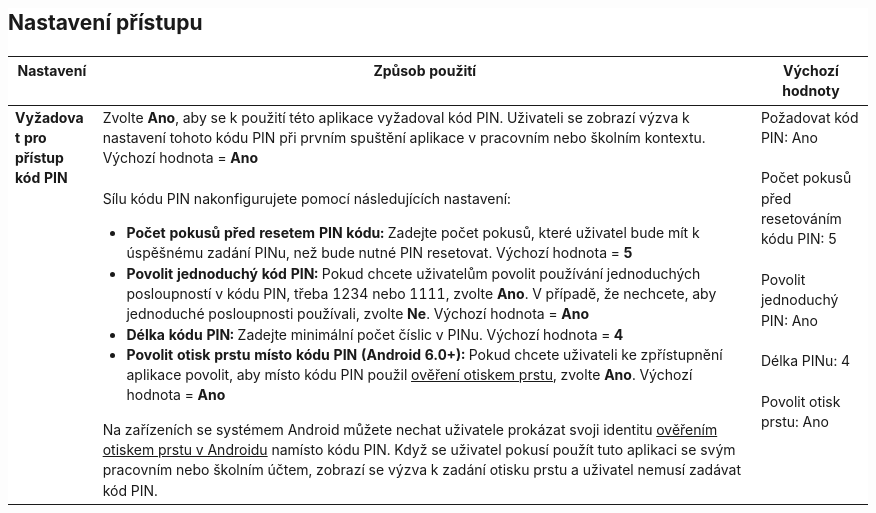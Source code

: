 

##  <a name="access-settings"></a>Nastavení přístupu

|                                     Nastavení                                      |                                                                                                                                                                                                                                                                                                                                                                                                                                                                                                                                                                                                                                                                                                                                                                                                         Způsob použití                                                                                                                                                                                                                                                                                                                                                                                                                                                                                                                                                                                                                                                                                                                                                                                                          |                                                           Výchozí hodnoty                                                            |
|----------------------------------------------------------------------------------|-----------------------------------------------------------------------------------------------------------------------------------------------------------------------------------------------------------------------------------------------------------------------------------------------------------------------------------------------------------------------------------------------------------------------------------------------------------------------------------------------------------------------------------------------------------------------------------------------------------------------------------------------------------------------------------------------------------------------------------------------------------------------------------------------------------------------------------------------------------------------------------------------------------------------------------------------------------------------------------------------------------------------------------------------------------------------------------------------------------------------------------------------------------------------------------------------------------------------------------------------------------------------------------------------------------------------------------------------------------------------------------------------------------------------------------------------------------------------------------------------------------------------------------------------------------------------------------------------------------------------------|---------------------------------------------------------------------------------------------------------------------------------------|
|                     <strong>Vyžadovat pro přístup kód PIN</strong>                      | Zvolte <strong>Ano</strong>, aby se k použití této aplikace vyžadoval kód PIN. Uživateli se zobrazí výzva k nastavení tohoto kódu PIN při prvním spuštění aplikace v pracovním nebo školním kontextu. Výchozí hodnota = <strong>Ano</strong><br><br> Sílu kódu PIN nakonfigurujete pomocí následujících nastavení: <ul><li><strong>Počet pokusů před resetem PIN kódu:</strong> Zadejte počet pokusů, které uživatel bude mít k úspěšnému zadání PINu, než bude nutné PIN resetovat. Výchozí hodnota = <strong>5</strong></li><li> <strong>Povolit jednoduchý kód PIN:</strong> Pokud chcete uživatelům povolit používání jednoduchých posloupností v kódu PIN, třeba 1234 nebo 1111, zvolte <strong>Ano</strong>. V případě, že nechcete, aby jednoduché posloupnosti používali, zvolte <strong>Ne</strong>. Výchozí hodnota = <strong>Ano</strong> </li><li> <strong>Délka kódu PIN:</strong> Zadejte minimální počet číslic v PINu. Výchozí hodnota = <strong>4</strong> </li><li> <strong>Povolit otisk prstu místo kódu PIN (Android 6.0+):</strong> Pokud chcete uživateli ke zpřístupnění aplikace povolit, aby místo kódu PIN použil [ověření otiskem prstu](https://developer.android.com/about/versions/marshmallow/android-6.0.html#fingerprint-authentication), zvolte <strong>Ano</strong>. Výchozí hodnota = <strong>Ano</strong></li></ul> Na zařízeních se systémem Android můžete nechat uživatele prokázat svoji identitu [ověřením otiskem prstu v Androidu](https://developer.android.com/about/versions/marshmallow/android-6.0.html#fingerprint-authentication) namísto kódu PIN. Když se uživatel pokusí použít tuto aplikaci se svým pracovním nebo školním účtem, zobrazí se výzva k zadání otisku prstu a uživatel nemusí zadávat kód PIN. </li></ul> | Požadovat kód PIN: Ano <br><br> Počet pokusů před resetováním kódu PIN: 5 <br><br> Povolit jednoduchý PIN: Ano <br><br> Délka PINu: 4 <br><br> Povolit otisk prstu: Ano |